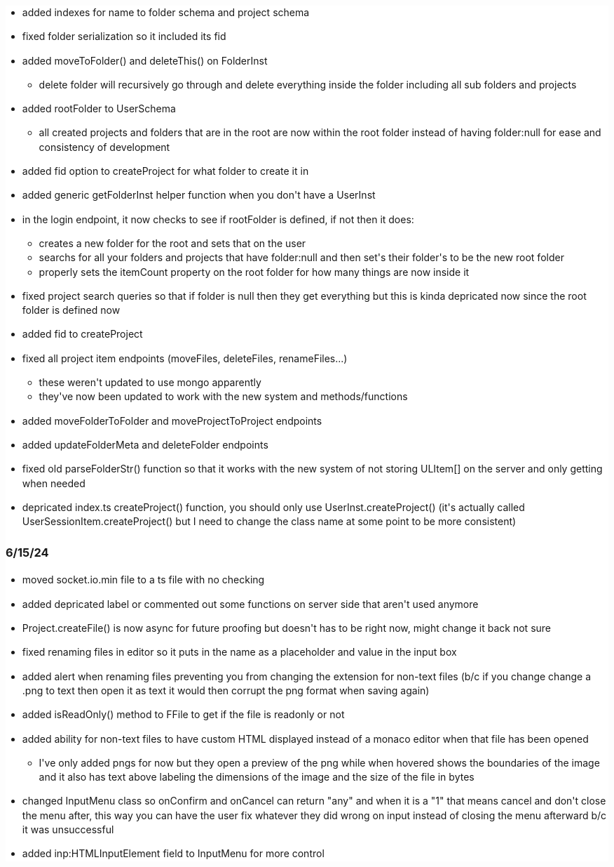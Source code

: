 
- added indexes for name to folder schema and project schema
- fixed folder serialization so it included its fid
- added moveToFolder() and deleteThis() on FolderInst
    - delete folder will recursively go through and delete everything inside the folder including all sub folders and projects
- added rootFolder to UserSchema
    - all created projects and folders that are in the root are now within the root folder instead of having folder:null for ease and consistency of development
- added fid option to createProject for what folder to create it in
- added generic getFolderInst helper function when you don't have a UserInst

- in the login endpoint, it now checks to see if rootFolder is defined, if not then it does:
    - creates a new folder for the root and sets that on the user
    - searchs for all your folders and projects that have folder:null and then set's their folder's to be the new root folder
    - properly sets the itemCount property on the root folder for how many things are now inside it

- fixed project search queries so that if folder is null then they get everything but this is kinda depricated now since the root folder is defined now
- added fid to createProject

- fixed all project item endpoints (moveFiles, deleteFiles, renameFiles...)
    - these weren't updated to use mongo apparently
    - they've now been updated to work with the new system and methods/functions

- added moveFolderToFolder and moveProjectToProject endpoints
- added updateFolderMeta and deleteFolder endpoints

- fixed old parseFolderStr() function so that it works with the new system of not storing ULItem[] on the server and only getting when needed
- depricated index.ts createProject() function, you should only use UserInst.createProject() (it's actually called UserSessionItem.createProject() but I need to change the class name at some point to be more consistent)

### 6/15/24
- moved socket.io.min file to a ts file with no checking
- added depricated label or commented out some functions on server side that aren't used anymore

- Project.createFile() is now async for future proofing but doesn't has to be right now, might change it back not sure
- fixed renaming files in editor so it puts in the name as a placeholder and value in the input box
- added alert when renaming files preventing you from changing the extension for non-text files (b/c if you change change a .png to text then open it as text it would then corrupt the png format when saving again)
- added isReadOnly() method to FFile to get if the file is readonly or not
- added ability for non-text files to have custom HTML displayed instead of a monaco editor when that file has been opened
    - I've only added pngs for now but they open a preview of the png while when hovered shows the boundaries of the image and it also has text above labeling the dimensions of the image and the size of the file in bytes
- changed InputMenu class so onConfirm and onCancel can return "any" and when it is a "1" that means cancel and don't close the menu after, this way you can have the user fix whatever they did wrong on input instead of closing the menu afterward b/c it was unsuccessful
- added inp:HTMLInputElement field to InputMenu for more control
